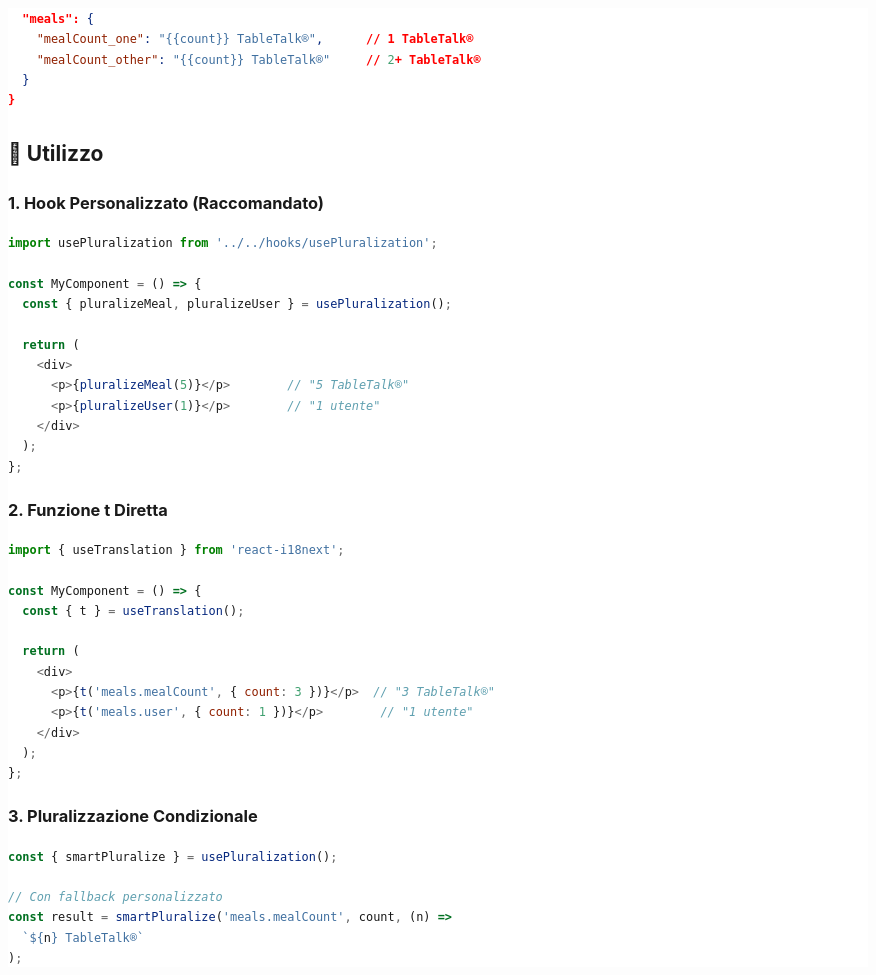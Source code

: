 ```json
  "meals": {
    "mealCount_one": "{{count}} TableTalk®",      // 1 TableTalk®
    "mealCount_other": "{{count}} TableTalk®"     // 2+ TableTalk®
  }
}
```

## 🚀 Utilizzo

### **1. Hook Personalizzato (Raccomandato)**
```javascript
import usePluralization from '../../hooks/usePluralization';

const MyComponent = () => {
  const { pluralizeMeal, pluralizeUser } = usePluralization();
  
  return (
    <div>
      <p>{pluralizeMeal(5)}</p>        // "5 TableTalk®"
      <p>{pluralizeUser(1)}</p>        // "1 utente"
    </div>
  );
};
```

### **2. Funzione t Diretta**
```javascript
import { useTranslation } from 'react-i18next';

const MyComponent = () => {
  const { t } = useTranslation();
  
  return (
    <div>
      <p>{t('meals.mealCount', { count: 3 })}</p>  // "3 TableTalk®"
      <p>{t('meals.user', { count: 1 })}</p>        // "1 utente"
    </div>
  );
};
```

### **3. Pluralizzazione Condizionale**
```javascript
const { smartPluralize } = usePluralization();

// Con fallback personalizzato
const result = smartPluralize('meals.mealCount', count, (n) => 
  `${n} TableTalk®`
);
```
